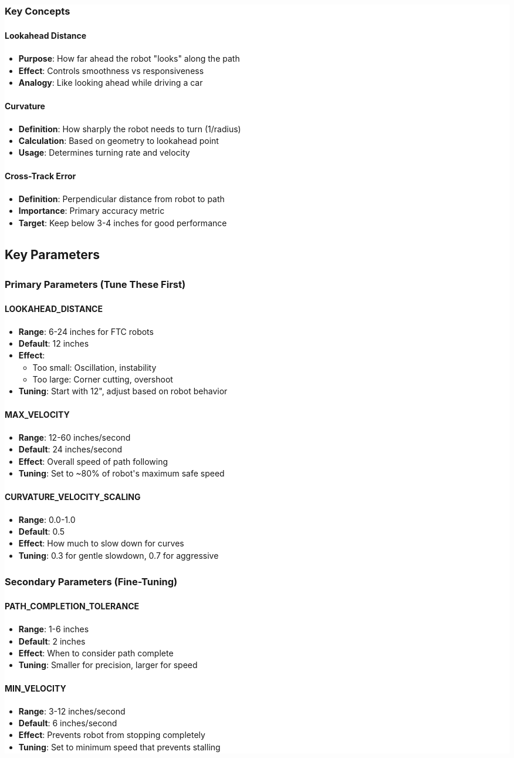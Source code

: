 ### Key Concepts

#### Lookahead Distance
- **Purpose**: How far ahead the robot "looks" along the path
- **Effect**: Controls smoothness vs responsiveness
- **Analogy**: Like looking ahead while driving a car

#### Curvature
- **Definition**: How sharply the robot needs to turn (1/radius)
- **Calculation**: Based on geometry to lookahead point
- **Usage**: Determines turning rate and velocity

#### Cross-Track Error
- **Definition**: Perpendicular distance from robot to path
- **Importance**: Primary accuracy metric
- **Target**: Keep below 3-4 inches for good performance

## Key Parameters

### Primary Parameters (Tune These First)

#### LOOKAHEAD_DISTANCE
- **Range**: 6-24 inches for FTC robots
- **Default**: 12 inches
- **Effect**: 
  - Too small: Oscillation, instability
  - Too large: Corner cutting, overshoot
- **Tuning**: Start with 12", adjust based on robot behavior

#### MAX_VELOCITY
- **Range**: 12-60 inches/second
- **Default**: 24 inches/second  
- **Effect**: Overall speed of path following
- **Tuning**: Set to ~80% of robot's maximum safe speed

#### CURVATURE_VELOCITY_SCALING
- **Range**: 0.0-1.0
- **Default**: 0.5
- **Effect**: How much to slow down for curves
- **Tuning**: 0.3 for gentle slowdown, 0.7 for aggressive

### Secondary Parameters (Fine-Tuning)

#### PATH_COMPLETION_TOLERANCE
- **Range**: 1-6 inches
- **Default**: 2 inches
- **Effect**: When to consider path complete
- **Tuning**: Smaller for precision, larger for speed

#### MIN_VELOCITY
- **Range**: 3-12 inches/second
- **Default**: 6 inches/second
- **Effect**: Prevents robot from stopping completely
- **Tuning**: Set to minimum speed that prevents stalling
